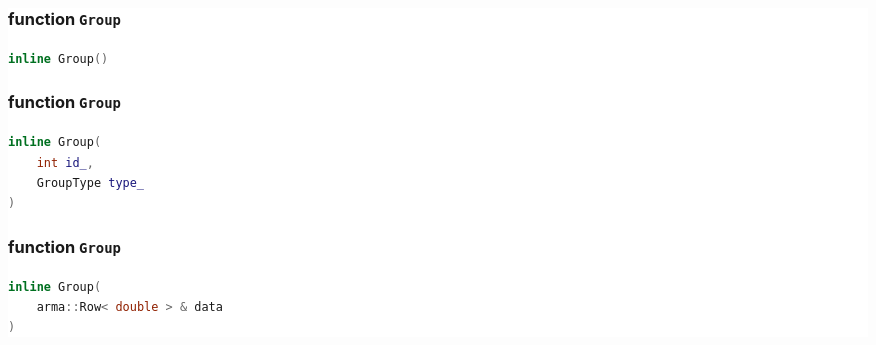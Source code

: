 



### function `Group`

```cpp
inline Group()
```





























### function `Group`

```cpp
inline Group(
    int id_,
    GroupType type_
)
```





























### function `Group`

```cpp
inline Group(
    arma::Row< double > & data
)
```
